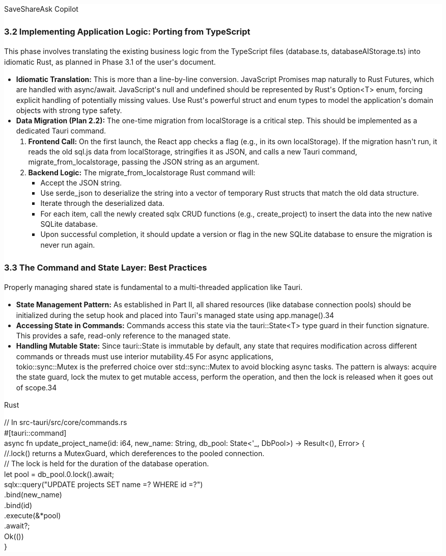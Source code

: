 SaveShareAsk Copilot

### **3.2 Implementing Application Logic: Porting from TypeScript**

This phase involves translating the existing business logic from the TypeScript files (database.ts, databaseAIStorage.ts) into idiomatic Rust, as planned in Phase 3.1 of the user's document.

* **Idiomatic Translation:** This is more than a line-by-line conversion. JavaScript Promises map naturally to Rust Futures, which are handled with async/await. JavaScript's null and undefined should be represented by Rust's Option\<T\> enum, forcing explicit handling of potentially missing values. Use Rust's powerful struct and enum types to model the application's domain objects with strong type safety.  
* **Data Migration (Plan 2.2):** The one-time migration from localStorage is a critical step. This should be implemented as a dedicated Tauri command.  
  1. **Frontend Call:** On the first launch, the React app checks a flag (e.g., in its own localStorage). If the migration hasn't run, it reads the old sql.js data from localStorage, stringifies it as JSON, and calls a new Tauri command, migrate\_from\_localstorage, passing the JSON string as an argument.  
  2. **Backend Logic:** The migrate\_from\_localstorage Rust command will:  
     * Accept the JSON string.  
     * Use serde\_json to deserialize the string into a vector of temporary Rust structs that match the old data structure.  
     * Iterate through the deserialized data.  
     * For each item, call the newly created sqlx CRUD functions (e.g., create\_project) to insert the data into the new native SQLite database.  
     * Upon successful completion, it should update a version or flag in the new SQLite database to ensure the migration is never run again.

### **3.3 The Command and State Layer: Best Practices**

Properly managing shared state is fundamental to a multi-threaded application like Tauri.

* **State Management Pattern:** As established in Part II, all shared resources (like database connection pools) should be initialized during the setup hook and placed into Tauri's managed state using app.manage().34  
* **Accessing State in Commands:** Commands access this state via the tauri::State\<T\> type guard in their function signature. This provides a safe, read-only reference to the managed state.  
* **Handling Mutable State:** Since tauri::State is immutable by default, any state that requires modification across different commands or threads must use interior mutability.45 For async applications,  
  tokio::sync::Mutex is the preferred choice over std::sync::Mutex to avoid blocking async tasks. The pattern is always: acquire the state guard, lock the mutex to get mutable access, perform the operation, and then the lock is released when it goes out of scope.34

Rust

// In src-tauri/src/core/commands.rs  
\#\[tauri::command\]  
async fn update\_project\_name(id: i64, new\_name: String, db\_pool: State\<'\_, DbPool\>) \-\> Result\<(), Error\> {  
    //.lock() returns a MutexGuard, which dereferences to the pooled connection.  
    // The lock is held for the duration of the database operation.  
    let pool \= db\_pool.0.lock().await;  
    sqlx::query("UPDATE projects SET name \=? WHERE id \=?")  
       .bind(new\_name)  
       .bind(id)  
       .execute(&\*pool)  
       .await?;  
    Ok(())  
}
